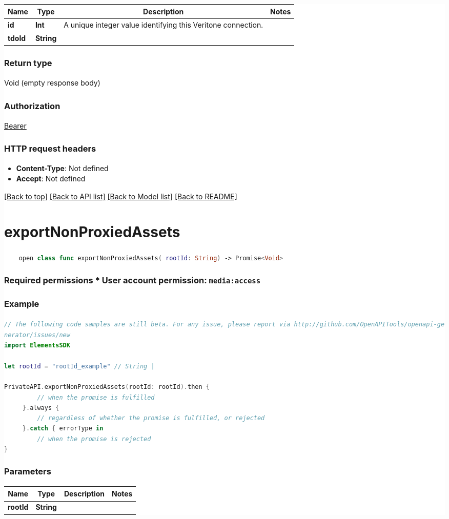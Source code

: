 Name | Type | Description  | Notes
------------- | ------------- | ------------- | -------------
 **id** | **Int** | A unique integer value identifying this Veritone connection. | 
 **tdoId** | **String** |  | 

### Return type

Void (empty response body)

### Authorization

[Bearer](../README.md#Bearer)

### HTTP request headers

 - **Content-Type**: Not defined
 - **Accept**: Not defined

[[Back to top]](#) [[Back to API list]](../README.md#documentation-for-api-endpoints) [[Back to Model list]](../README.md#documentation-for-models) [[Back to README]](../README.md)

# **exportNonProxiedAssets**
```swift
    open class func exportNonProxiedAssets( rootId: String) -> Promise<Void>
```



### Required permissions    * User account permission: `media:access` 

### Example
```swift
// The following code samples are still beta. For any issue, please report via http://github.com/OpenAPITools/openapi-generator/issues/new
import ElementsSDK

let rootId = "rootId_example" // String | 

PrivateAPI.exportNonProxiedAssets(rootId: rootId).then {
         // when the promise is fulfilled
     }.always {
         // regardless of whether the promise is fulfilled, or rejected
     }.catch { errorType in
         // when the promise is rejected
}
```

### Parameters

Name | Type | Description  | Notes
------------- | ------------- | ------------- | -------------
 **rootId** | **String** |  | 
